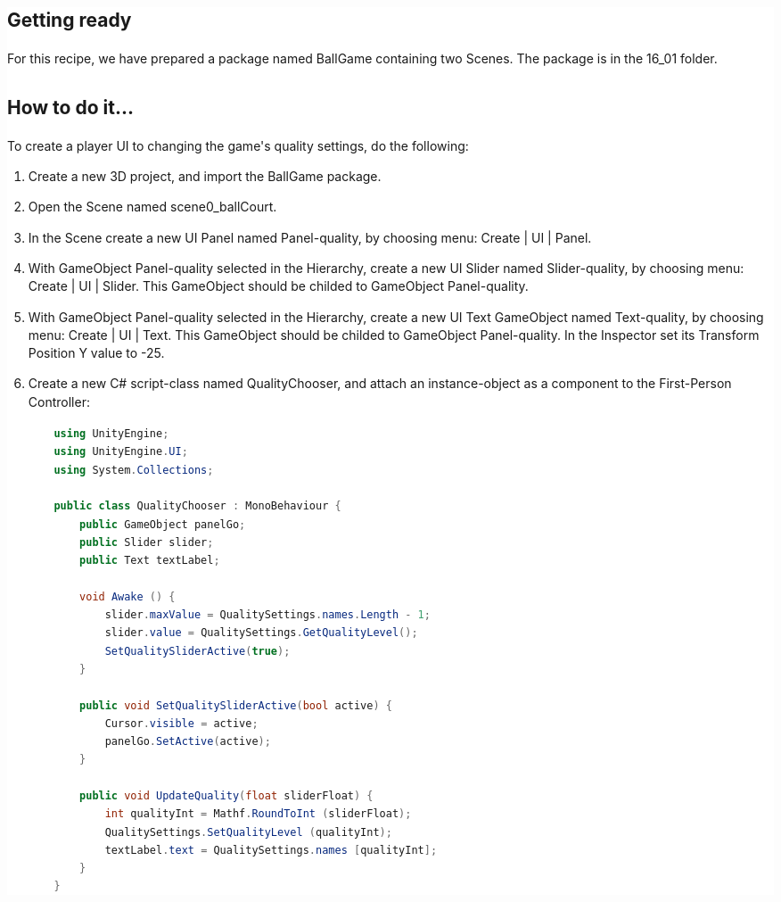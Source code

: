 




## Getting ready

For this recipe, we have prepared a package named BallGame containing two Scenes. The package is in the 16_01 folder.





## How to do it... 

To create a player UI to changing the game's quality settings, do the following:

1. Create a new 3D project, and import the BallGame package.
 
1. Open the Scene named scene0_ballCourt.

1. In the Scene create a new UI Panel named Panel-quality, by choosing menu: Create | UI | Panel.

1. With GameObject Panel-quality selected in the Hierarchy, create a new UI Slider named Slider-quality, by choosing menu: Create | UI | Slider. This GameObject should be childed to GameObject Panel-quality.

1. With GameObject Panel-quality selected in the Hierarchy, create a new UI Text GameObject named Text-quality, by choosing menu: Create | UI | Text. This GameObject should be childed to GameObject Panel-quality. In the Inspector set its Transform Position Y value to -25.

1. Create a new C# script-class named QualityChooser, and attach an instance-object as a component to the First-Person Controller:

    ```csharp
        using UnityEngine;
        using UnityEngine.UI;
        using System.Collections;
        
        public class QualityChooser : MonoBehaviour {
        	public GameObject panelGo;
        	public Slider slider;
        	public Text textLabel;

        	void Awake () {
        		slider.maxValue = QualitySettings.names.Length - 1;
        		slider.value = QualitySettings.GetQualityLevel();
        		SetQualitySliderActive(true);
        	}
        
        	public void SetQualitySliderActive(bool active) {
        		Cursor.visible = active;
        		panelGo.SetActive(active);
        	}
        
        	public void UpdateQuality(float sliderFloat) {
        		int qualityInt = Mathf.RoundToInt (sliderFloat);
        		QualitySettings.SetQualityLevel (qualityInt);
        		textLabel.text = QualitySettings.names [qualityInt];
        	}
        }
    ```
